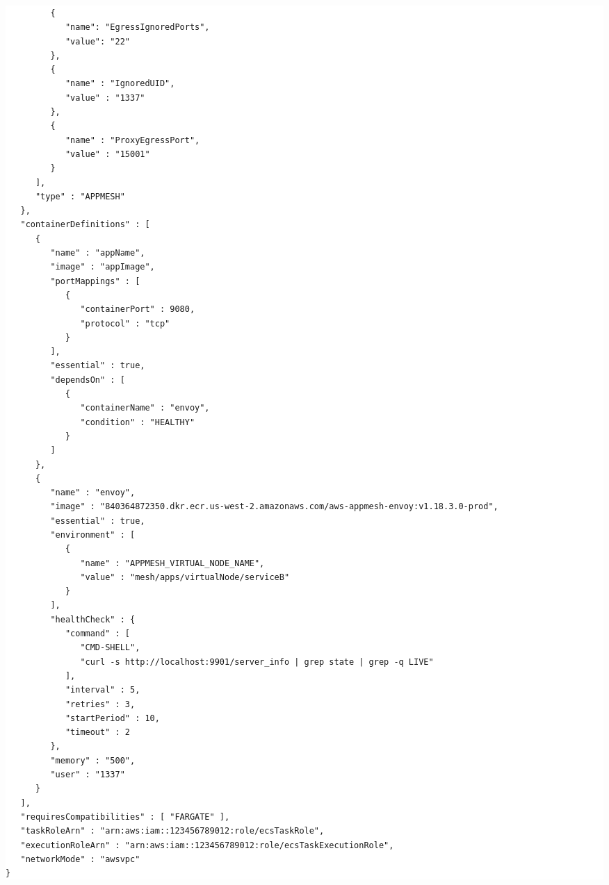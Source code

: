 ```
         {
            "name": "EgressIgnoredPorts",
            "value": "22"
         },
         {
            "name" : "IgnoredUID",
            "value" : "1337"
         },
         {
            "name" : "ProxyEgressPort",
            "value" : "15001"
         }
      ],
      "type" : "APPMESH"
   },
   "containerDefinitions" : [
      {
         "name" : "appName",
         "image" : "appImage",
         "portMappings" : [
            {
               "containerPort" : 9080,
               "protocol" : "tcp"
            }
         ],
         "essential" : true,
         "dependsOn" : [
            {
               "containerName" : "envoy",
               "condition" : "HEALTHY"
            }
         ]
      },
      {         
         "name" : "envoy",
         "image" : "840364872350.dkr.ecr.us-west-2.amazonaws.com/aws-appmesh-envoy:v1.18.3.0-prod",
         "essential" : true,
         "environment" : [
            {
               "name" : "APPMESH_VIRTUAL_NODE_NAME",
               "value" : "mesh/apps/virtualNode/serviceB"
            }
         ],
         "healthCheck" : {
            "command" : [
               "CMD-SHELL",
               "curl -s http://localhost:9901/server_info | grep state | grep -q LIVE"
            ],
            "interval" : 5,
            "retries" : 3,
            "startPeriod" : 10,
            "timeout" : 2
         },
         "memory" : "500",
         "user" : "1337"
      }
   ],
   "requiresCompatibilities" : [ "FARGATE" ],
   "taskRoleArn" : "arn:aws:iam::123456789012:role/ecsTaskRole",
   "executionRoleArn" : "arn:aws:iam::123456789012:role/ecsTaskExecutionRole",
   "networkMode" : "awsvpc"
}
```